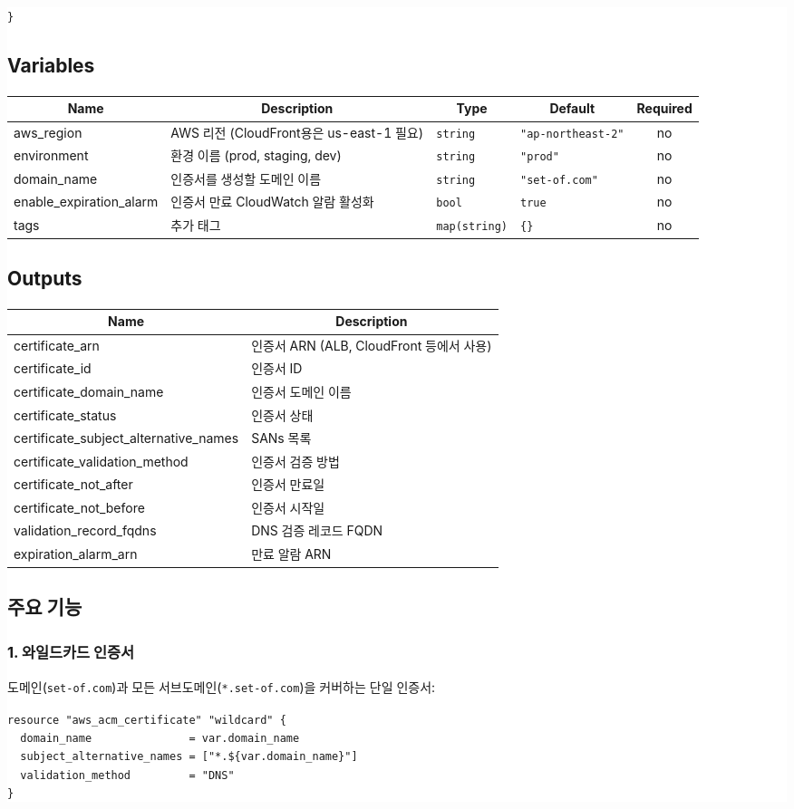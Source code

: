 ```hcl
}
```

## Variables

| Name | Description | Type | Default | Required |
|------|-------------|------|---------|:--------:|
| aws_region | AWS 리전 (CloudFront용은 us-east-1 필요) | `string` | `"ap-northeast-2"` | no |
| environment | 환경 이름 (prod, staging, dev) | `string` | `"prod"` | no |
| domain_name | 인증서를 생성할 도메인 이름 | `string` | `"set-of.com"` | no |
| enable_expiration_alarm | 인증서 만료 CloudWatch 알람 활성화 | `bool` | `true` | no |
| tags | 추가 태그 | `map(string)` | `{}` | no |

## Outputs

| Name | Description |
|------|-------------|
| certificate_arn | 인증서 ARN (ALB, CloudFront 등에서 사용) |
| certificate_id | 인증서 ID |
| certificate_domain_name | 인증서 도메인 이름 |
| certificate_status | 인증서 상태 |
| certificate_subject_alternative_names | SANs 목록 |
| certificate_validation_method | 인증서 검증 방법 |
| certificate_not_after | 인증서 만료일 |
| certificate_not_before | 인증서 시작일 |
| validation_record_fqdns | DNS 검증 레코드 FQDN |
| expiration_alarm_arn | 만료 알람 ARN |

## 주요 기능

### 1. 와일드카드 인증서

도메인(`set-of.com`)과 모든 서브도메인(`*.set-of.com`)을 커버하는 단일 인증서:

```hcl
resource "aws_acm_certificate" "wildcard" {
  domain_name               = var.domain_name
  subject_alternative_names = ["*.${var.domain_name}"]
  validation_method         = "DNS"
}
```
